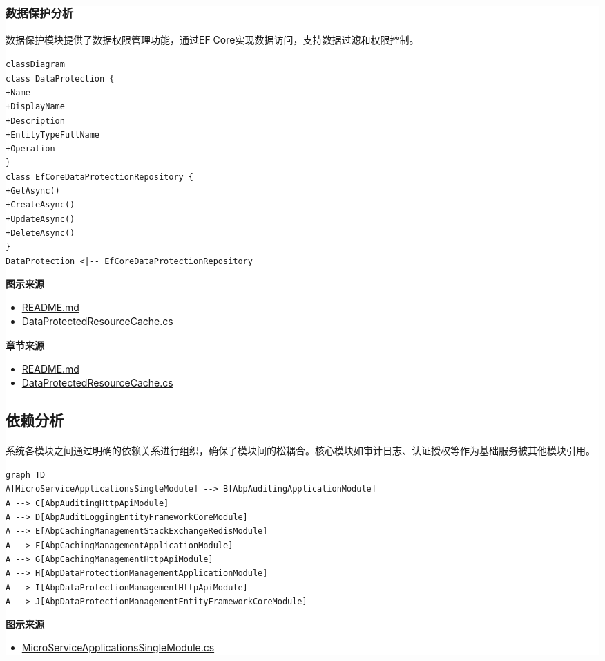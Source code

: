 ### 数据保护分析
数据保护模块提供了数据权限管理功能，通过EF Core实现数据访问，支持数据过滤和权限控制。

```mermaid
classDiagram
class DataProtection {
+Name
+DisplayName
+Description
+EntityTypeFullName
+Operation
}
class EfCoreDataProtectionRepository {
+GetAsync()
+CreateAsync()
+UpdateAsync()
+DeleteAsync()
}
DataProtection <|-- EfCoreDataProtectionRepository
```

**图示来源**
- [README.md](file://aspnet-core/modules/data-protection/LINGYUN.Abp.DataProtectionManagement.EntityFrameworkCore/README.md)
- [DataProtectedResourceCache.cs](file://aspnet-core/framework/data-protection/LINGYUN.Abp.DataProtection/LINGYUN/Abp/DataProtection/Stores/DataProtectedResourceCache.cs)

**章节来源**
- [README.md](file://aspnet-core/modules/data-protection/LINGYUN.Abp.DataProtectionManagement.EntityFrameworkCore/README.md)
- [DataProtectedResourceCache.cs](file://aspnet-core/framework/data-protection/LINGYUN.Abp.DataProtection/LINGYUN/Abp/DataProtection/Stores/DataProtectedResourceCache.cs)

## 依赖分析
系统各模块之间通过明确的依赖关系进行组织，确保了模块间的松耦合。核心模块如审计日志、认证授权等作为基础服务被其他模块引用。

```mermaid
graph TD
A[MicroServiceApplicationsSingleModule] --> B[AbpAuditingApplicationModule]
A --> C[AbpAuditingHttpApiModule]
A --> D[AbpAuditLoggingEntityFrameworkCoreModule]
A --> E[AbpCachingManagementStackExchangeRedisModule]
A --> F[AbpCachingManagementApplicationModule]
A --> G[AbpCachingManagementHttpApiModule]
A --> H[AbpDataProtectionManagementApplicationModule]
A --> I[AbpDataProtectionManagementHttpApiModule]
A --> J[AbpDataProtectionManagementEntityFrameworkCoreModule]
```

**图示来源**
- [MicroServiceApplicationsSingleModule.cs](file://aspnet-core/services/LY.MicroService.Applications.Single/MicroServiceApplicationsSingleModule.cs)

